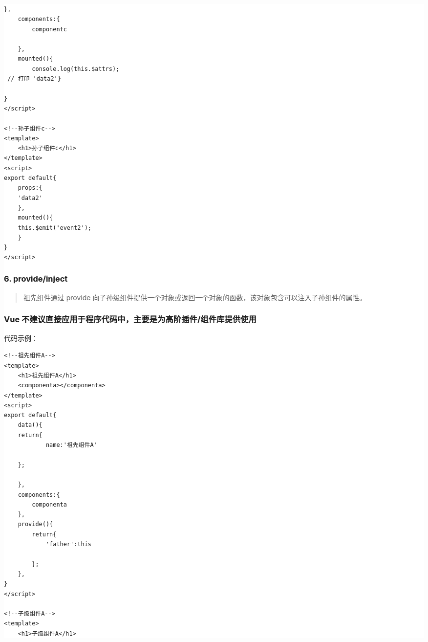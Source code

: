 ```
},
    components:{
        componentc
        
    },
    mounted(){
        console.log(this.$attrs);
 // 打印 'data2'}

}
</script>

<!--孙子组件c-->
<template>
    <h1>孙子组件c</h1>
</template>
<script>
export default{
    props:{
    'data2'
    },
    mounted(){
    this.$emit('event2');
    }
}
</script>
```
### 6. provide/inject
>祖先组件通过 provide 向子孙级组件提供一个对象或返回一个对象的函数，该对象包含可以注入子孙组件的属性。

### Vue 不建议直接应用于程序代码中，主要是为高阶插件/组件库提供使用
代码示例：
```
<!--祖先组件A-->
<template>
    <h1>祖先组件A</h1>
    <componenta></componenta>
</template>
<script>
export default{
    data(){
    return{
            name:'祖先组件A'
        
    };
    
    },
    components:{
        componenta
    },
    provide(){
        return{
            'father':this
            
        };
    },
}
</script>

<!--子级组件A-->
<template>
    <h1>子级组件A</h1>
```